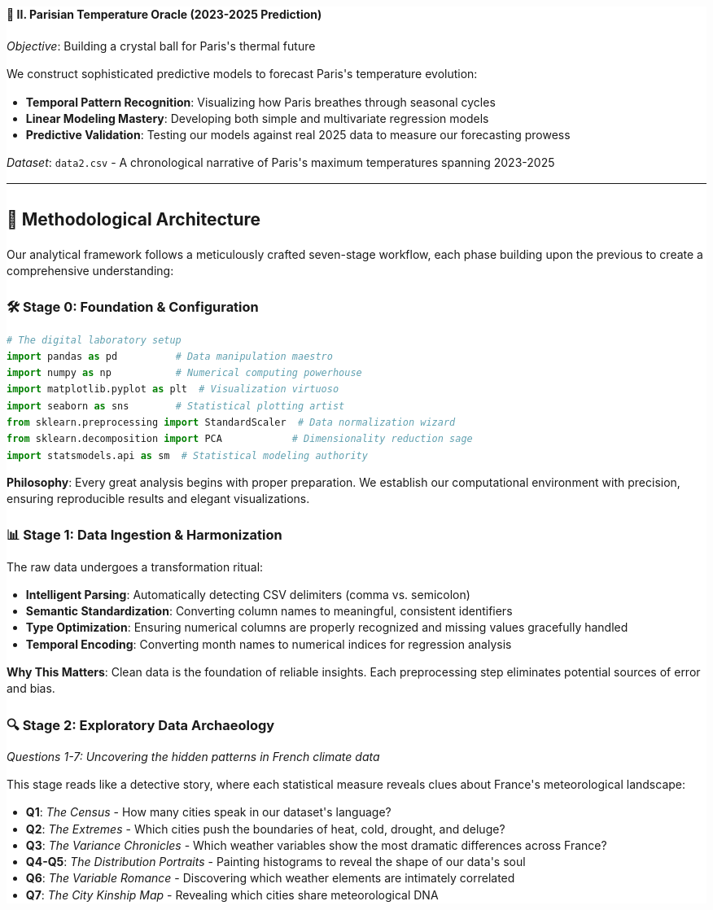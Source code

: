 #### 🗼 **II. Parisian Temperature Oracle (2023-2025 Prediction)**
*Objective*: Building a crystal ball for Paris's thermal future

We construct sophisticated predictive models to forecast Paris's temperature evolution:
- **Temporal Pattern Recognition**: Visualizing how Paris breathes through seasonal cycles
- **Linear Modeling Mastery**: Developing both simple and multivariate regression models
- **Predictive Validation**: Testing our models against real 2025 data to measure our forecasting prowess

*Dataset*: `data2.csv` - A chronological narrative of Paris's maximum temperatures spanning 2023-2025

---

## 🔬 **Methodological Architecture**

Our analytical framework follows a meticulously crafted seven-stage workflow, each phase building upon the previous to create a comprehensive understanding:

### **🛠️ Stage 0: Foundation & Configuration**
```python
# The digital laboratory setup
import pandas as pd          # Data manipulation maestro
import numpy as np           # Numerical computing powerhouse  
import matplotlib.pyplot as plt  # Visualization virtuoso
import seaborn as sns        # Statistical plotting artist
from sklearn.preprocessing import StandardScaler  # Data normalization wizard
from sklearn.decomposition import PCA            # Dimensionality reduction sage
import statsmodels.api as sm  # Statistical modeling authority
```

**Philosophy**: Every great analysis begins with proper preparation. We establish our computational environment with precision, ensuring reproducible results and elegant visualizations.

### **📊 Stage 1: Data Ingestion & Harmonization**
The raw data undergoes a transformation ritual:

- **Intelligent Parsing**: Automatically detecting CSV delimiters (comma vs. semicolon)
- **Semantic Standardization**: Converting column names to meaningful, consistent identifiers
- **Type Optimization**: Ensuring numerical columns are properly recognized and missing values gracefully handled
- **Temporal Encoding**: Converting month names to numerical indices for regression analysis

**Why This Matters**: Clean data is the foundation of reliable insights. Each preprocessing step eliminates potential sources of error and bias.

### **🔍 Stage 2: Exploratory Data Archaeology**
*Questions 1-7: Uncovering the hidden patterns in French climate data*

This stage reads like a detective story, where each statistical measure reveals clues about France's meteorological landscape:

- **Q1**: *The Census* - How many cities speak in our dataset's language?
- **Q2**: *The Extremes* - Which cities push the boundaries of heat, cold, drought, and deluge?
- **Q3**: *The Variance Chronicles* - Which weather variables show the most dramatic differences across France?
- **Q4-Q5**: *The Distribution Portraits* - Painting histograms to reveal the shape of our data's soul
- **Q6**: *The Variable Romance* - Discovering which weather elements are intimately correlated
- **Q7**: *The City Kinship Map* - Revealing which cities share meteorological DNA
